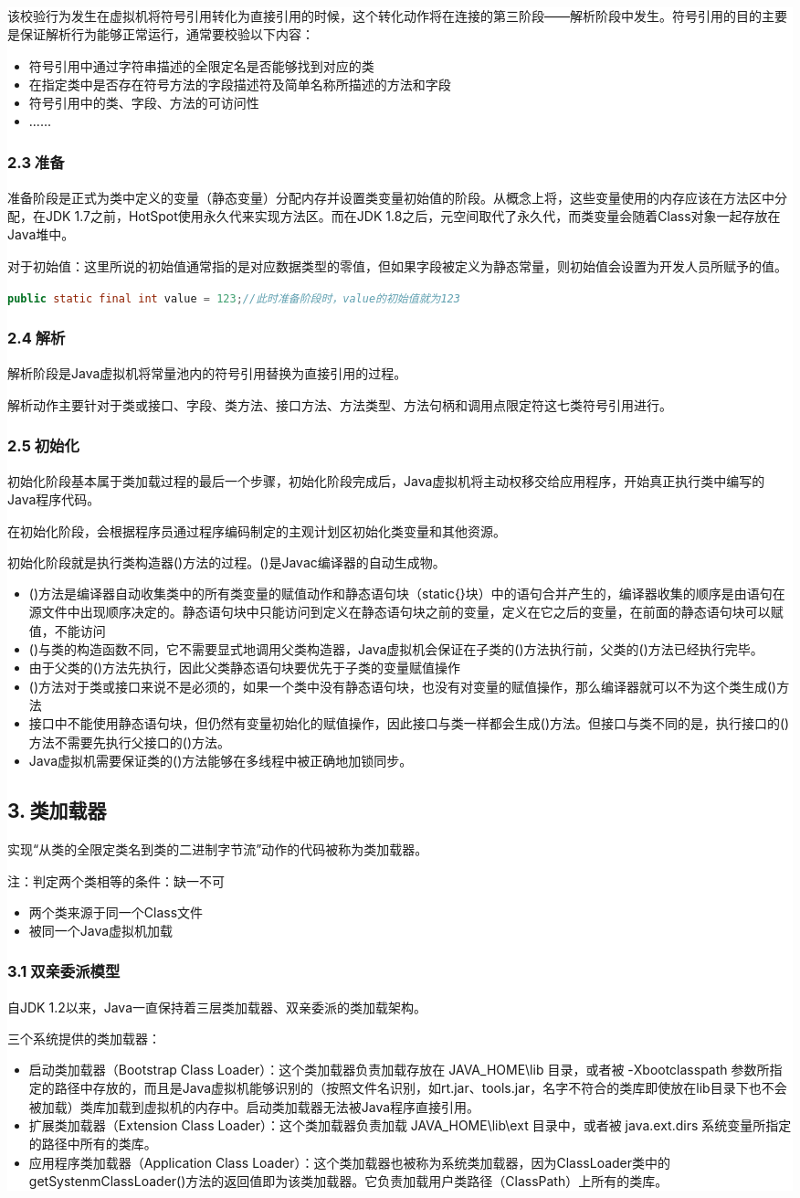   该校验行为发生在虚拟机将符号引用转化为直接引用的时候，这个转化动作将在连接的第三阶段——解析阶段中发生。符号引用的目的主要是保证解析行为能够正常运行，通常要校验以下内容：

  - 符号引用中通过字符串描述的全限定名是否能够找到对应的类
  - 在指定类中是否存在符号方法的字段描述符及简单名称所描述的方法和字段
  - 符号引用中的类、字段、方法的可访问性
  - ......

### 2.3 准备

准备阶段是正式为类中定义的变量（静态变量）分配内存并设置类变量初始值的阶段。从概念上将，这些变量使用的内存应该在方法区中分配，在JDK 1.7之前，HotSpot使用永久代来实现方法区。而在JDK 1.8之后，元空间取代了永久代，而类变量会随着Class对象一起存放在Java堆中。

对于初始值：这里所说的初始值通常指的是对应数据类型的零值，但如果字段被定义为静态常量，则初始值会设置为开发人员所赋予的值。

```java
public static final int value = 123;//此时准备阶段时，value的初始值就为123
```

### 2.4 解析

解析阶段是Java虚拟机将常量池内的符号引用替换为直接引用的过程。

解析动作主要针对于类或接口、字段、类方法、接口方法、方法类型、方法句柄和调用点限定符这七类符号引用进行。

### 2.5 初始化

初始化阶段基本属于类加载过程的最后一个步骤，初始化阶段完成后，Java虚拟机将主动权移交给应用程序，开始真正执行类中编写的Java程序代码。

在初始化阶段，会根据程序员通过程序编码制定的主观计划区初始化类变量和其他资源。

初始化阶段就是执行类构造器<clinit>()方法的过程。<clinit>()是Javac编译器的自动生成物。

- <clinit>()方法是编译器自动收集类中的所有类变量的赋值动作和静态语句块（static{}块）中的语句合并产生的，编译器收集的顺序是由语句在源文件中出现顺序决定的。静态语句块中只能访问到定义在静态语句块之前的变量，定义在它之后的变量，在前面的静态语句块可以赋值，不能访问
- <clinit>()与类的构造函数不同，它不需要显式地调用父类构造器，Java虚拟机会保证在子类的<clinit>()方法执行前，父类的<clinit>()方法已经执行完毕。
- 由于父类的<clinit>()方法先执行，因此父类静态语句块要优先于子类的变量赋值操作
- <clinit>()方法对于类或接口来说不是必须的，如果一个类中没有静态语句块，也没有对变量的赋值操作，那么编译器就可以不为这个类生成<clinit>()方法
- 接口中不能使用静态语句块，但仍然有变量初始化的赋值操作，因此接口与类一样都会生成<clinit>()方法。但接口与类不同的是，执行接口的<clinit>()方法不需要先执行父接口的<clinit>()方法。
- Java虚拟机需要保证类的<clinit>()方法能够在多线程中被正确地加锁同步。

## 3. 类加载器

实现“从类的全限定类名到类的二进制字节流”动作的代码被称为类加载器。

注：判定两个类相等的条件：缺一不可

- 两个类来源于同一个Class文件
- 被同一个Java虚拟机加载

### 3.1 双亲委派模型

自JDK 1.2以来，Java一直保持着三层类加载器、双亲委派的类加载架构。

三个系统提供的类加载器：

- 启动类加载器（Bootstrap Class Loader）：这个类加载器负责加载存放在 JAVA_HOME\lib 目录，或者被 -Xbootclasspath 参数所指定的路径中存放的，而且是Java虚拟机能够识别的（按照文件名识别，如rt.jar、tools.jar，名字不符合的类库即使放在lib目录下也不会被加载）类库加载到虚拟机的内存中。启动类加载器无法被Java程序直接引用。
- 扩展类加载器（Extension Class Loader）：这个类加载器负责加载 JAVA_HOME\lib\ext 目录中，或者被 java.ext.dirs 系统变量所指定的路径中所有的类库。
- 应用程序类加载器（Application Class Loader）：这个类加载器也被称为系统类加载器，因为ClassLoader类中的getSystenmClassLoader()方法的返回值即为该类加载器。它负责加载用户类路径（ClassPath）上所有的类库。
